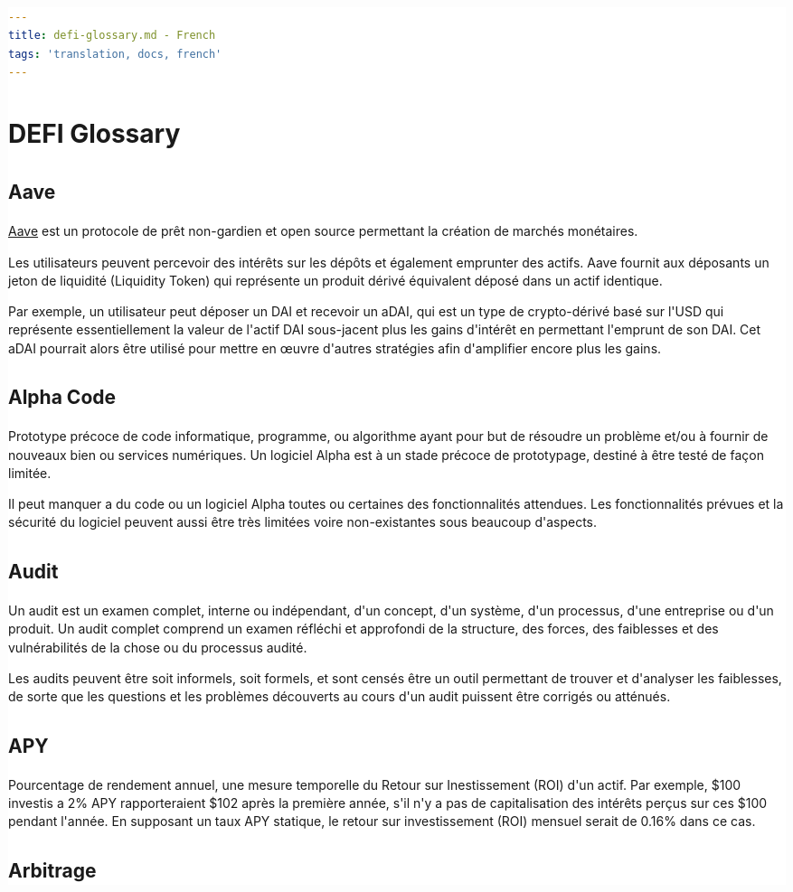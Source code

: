 ```yaml
---
title: defi-glossary.md - French
tags: 'translation, docs, french'
---
```


# DEFI Glossary

## Aave

[Aave](https://aave.com/) est un protocole de prêt non-gardien et open source permettant la création de marchés monétaires.

Les utilisateurs peuvent percevoir des intérêts sur les dépôts et également emprunter des actifs. Aave fournit aux déposants un jeton de liquidité \(Liquidity Token\) qui représente un produit dérivé équivalent déposé dans un actif identique.

Par exemple, un utilisateur peut déposer un DAI et recevoir un aDAI, qui est un type de crypto-dérivé basé sur l'USD qui représente essentiellement la valeur de l'actif DAI sous-jacent plus les gains d'intérêt en permettant l'emprunt de son DAI. Cet aDAI pourrait alors être utilisé pour mettre en œuvre d'autres stratégies afin d'amplifier encore plus les gains.

## Alpha Code

Prototype précoce de code informatique, programme, ou algorithme ayant pour but de résoudre un problème et/ou à fournir de nouveaux bien ou services numériques. Un logiciel Alpha est à un stade précoce de prototypage, destiné à être testé de façon limitée.

Il peut manquer a du code ou un logiciel Alpha toutes ou certaines des fonctionnalités attendues. Les fonctionnalités prévues et la sécurité du logiciel peuvent aussi être très limitées voire non-existantes sous beaucoup d'aspects.

## Audit

Un audit est un examen complet, interne ou indépendant, d'un concept, d'un système, d'un processus, d'une entreprise ou d'un produit. Un audit complet comprend un examen réfléchi et approfondi de la structure, des forces, des faiblesses et des vulnérabilités de la chose ou du processus audité.

Les audits peuvent être soit informels, soit formels, et sont censés être un outil permettant de trouver et d'analyser les faiblesses, de sorte que les questions et les problèmes découverts au cours d'un audit puissent être corrigés ou atténués.

## APY

Pourcentage de rendement annuel, une mesure temporelle du Retour sur Inestissement \(ROI\) d'un actif. Par exemple, $100 investis a 2% APY rapporteraient $102 après la première année, s'il n'y a pas de capitalisation des intérêts perçus sur ces $100 pendant l'année. En supposant un taux APY statique, le retour sur investissement \(ROI\) mensuel serait de 0.16% dans ce cas.   


## Arbitrage
